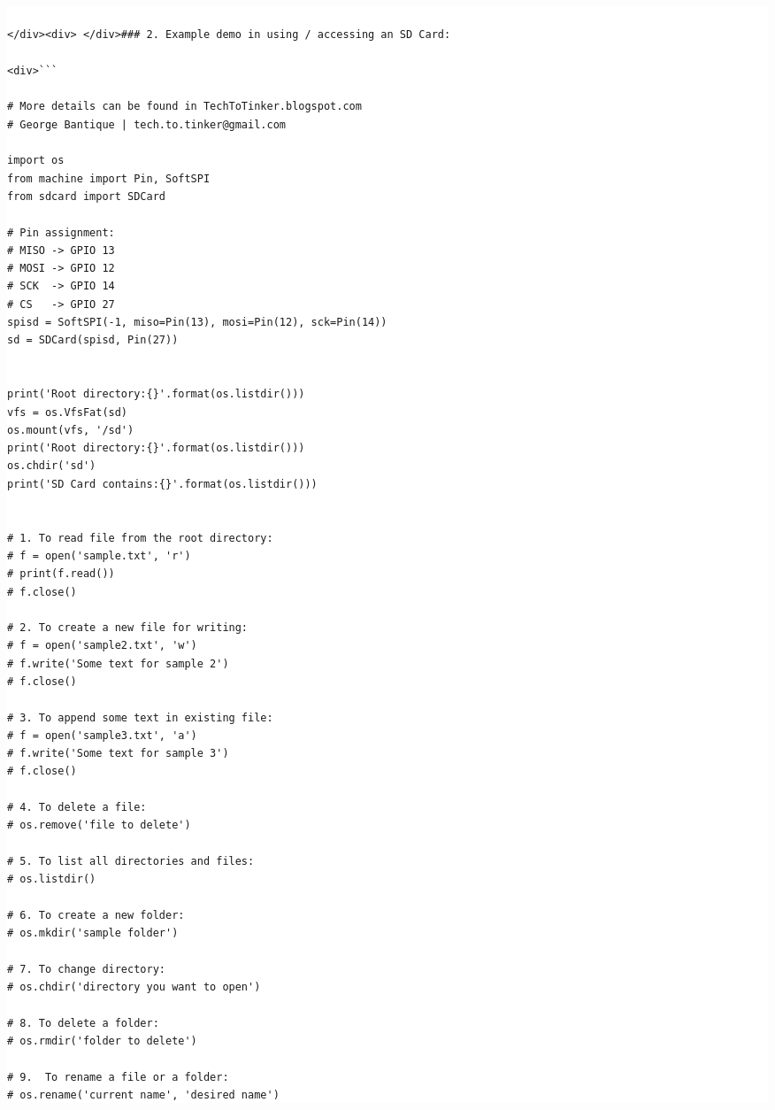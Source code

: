 ```

</div><div> </div>### 2. Example demo in using / accessing an SD Card:

<div>```

# More details can be found in TechToTinker.blogspot.com 
# George Bantique | tech.to.tinker@gmail.com

import os
from machine import Pin, SoftSPI
from sdcard import SDCard

# Pin assignment:
# MISO -> GPIO 13
# MOSI -> GPIO 12
# SCK  -> GPIO 14
# CS   -> GPIO 27
spisd = SoftSPI(-1, miso=Pin(13), mosi=Pin(12), sck=Pin(14))
sd = SDCard(spisd, Pin(27))


print('Root directory:{}'.format(os.listdir()))
vfs = os.VfsFat(sd)
os.mount(vfs, '/sd')
print('Root directory:{}'.format(os.listdir()))
os.chdir('sd')
print('SD Card contains:{}'.format(os.listdir()))


# 1. To read file from the root directory:
# f = open('sample.txt', 'r')
# print(f.read())
# f.close()

# 2. To create a new file for writing:
# f = open('sample2.txt', 'w')
# f.write('Some text for sample 2')
# f.close()

# 3. To append some text in existing file:
# f = open('sample3.txt', 'a')
# f.write('Some text for sample 3')
# f.close()

# 4. To delete a file:
# os.remove('file to delete')

# 5. To list all directories and files:
# os.listdir()

# 6. To create a new folder:
# os.mkdir('sample folder')

# 7. To change directory:
# os.chdir('directory you want to open')

# 8. To delete a folder:
# os.rmdir('folder to delete')

# 9.  To rename a file or a folder:
# os.rename('current name', 'desired name')

```